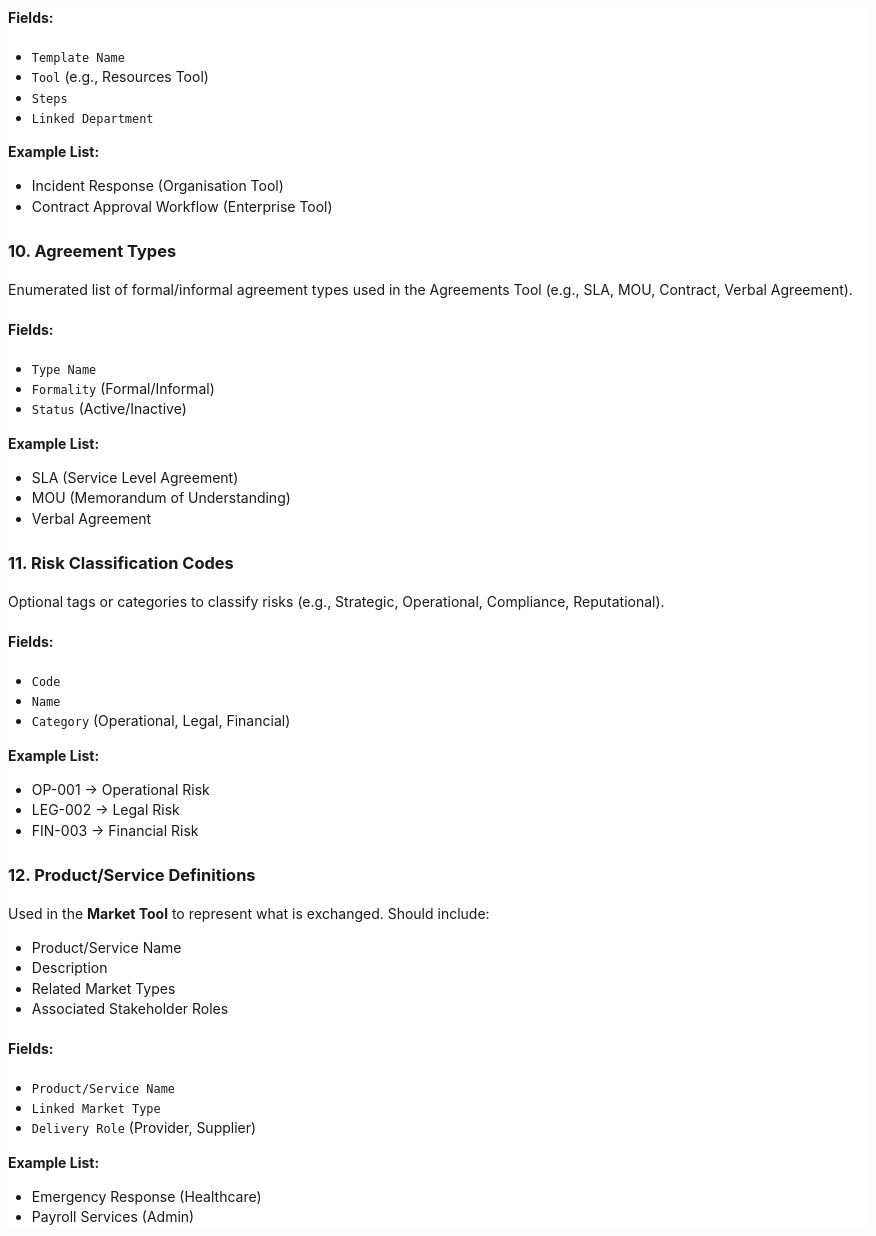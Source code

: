#### Fields:
- `Template Name`
- `Tool` (e.g., Resources Tool)
- `Steps`
- `Linked Department`

**Example List:**
- Incident Response (Organisation Tool)
- Contract Approval Workflow (Enterprise Tool)

### 10. Agreement Types
Enumerated list of formal/informal agreement types used in the Agreements Tool (e.g., SLA, MOU, Contract, Verbal Agreement).

#### Fields:
- `Type Name`
- `Formality` (Formal/Informal)
- `Status` (Active/Inactive)

**Example List:**
- SLA (Service Level Agreement)
- MOU (Memorandum of Understanding)
- Verbal Agreement

### 11. Risk Classification Codes
Optional tags or categories to classify risks (e.g., Strategic, Operational, Compliance, Reputational).

#### Fields:
- `Code`
- `Name`
- `Category` (Operational, Legal, Financial)

**Example List:**
- OP-001 → Operational Risk
- LEG-002 → Legal Risk
- FIN-003 → Financial Risk

### 12. Product/Service Definitions
Used in the **Market Tool** to represent what is exchanged. Should include:
- Product/Service Name
- Description
- Related Market Types
- Associated Stakeholder Roles

#### Fields:
- `Product/Service Name`
- `Linked Market Type`
- `Delivery Role` (Provider, Supplier)

**Example List:**
- Emergency Response (Healthcare)
- Payroll Services (Admin)
